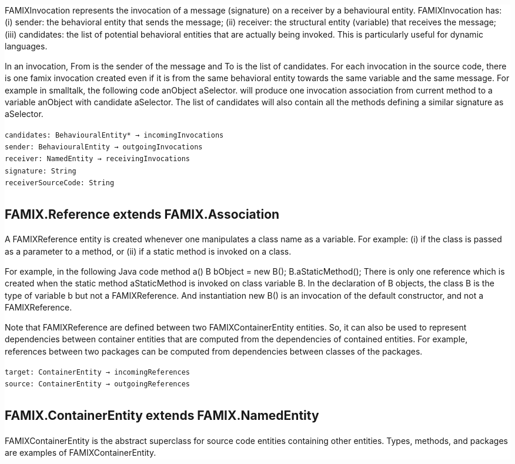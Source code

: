 FAMIXInvocation represents the invocation of a message (signature) on
a receiver by a behavioural entity. FAMIXInvocation has: (i) sender: the
behavioral entity that sends the message; (ii) receiver: the structural entity
(variable) that receives the message; (iii) candidates: the list of potential
behavioral entities that are actually being invoked. This is particularly
useful for dynamic languages.

In an invocation, From is the sender of the message and To is the list of
candidates. For each invocation in the source code, there is one famix invocation
created even if it is from the same behavioral entity towards the
same variable and the same message. For example in smalltalk, the following
code anObject aSelector. will produce one invocation association from
current method to a variable anObject with candidate aSelector. The list
of candidates will also contain all the methods defining a similar signature
as aSelector.

```
candidates: BehaviouralEntity* → incomingInvocations
sender: BehaviouralEntity → outgoingInvocations
receiver: NamedEntity → receivingInvocations
signature: String
receiverSourceCode: String
```

## FAMIX.Reference extends FAMIX.Association

A FAMIXReference entity is created whenever one manipulates a class
name as a variable. For example: (i) if the class is passed as a parameter
to a method, or (ii) if a static method is invoked on a class.

For example, in the following Java code method a() B bObject = new B();
B.aStaticMethod(); There is only one reference which is created when
the static method aStaticMethod is invoked on class variable B. In the
declaration of B objects, the class B is the type of variable b but not a
FAMIXReference. And instantiation new B() is an invocation of the default
constructor, and not a FAMIXReference.

Note that FAMIXReference are defined between two FAMIXContainerEntity
entities. So, it can also be used to represent dependencies between
container entities that are computed from the dependencies of contained
entities. For example, references between two packages can be computed
from dependencies between classes of the packages.

```
target: ContainerEntity → incomingReferences
source: ContainerEntity → outgoingReferences
```

## FAMIX.ContainerEntity extends FAMIX.NamedEntity

FAMIXContainerEntity is the abstract superclass for source code entities
containing other entities. Types, methods, and packages are examples of
FAMIXContainerEntity.
